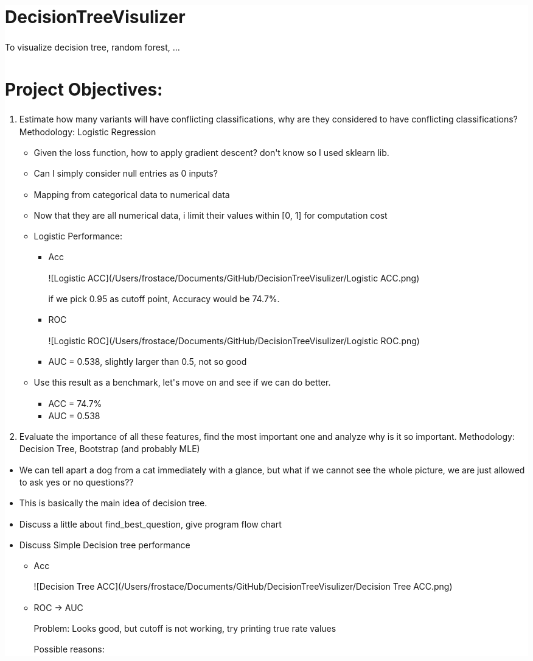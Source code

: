 # DecisionTreeVisulizer
 To visualize decision tree, random forest, ...

# Project Objectives:
1.	Estimate how many variants will have conflicting classifications, why are they considered to have conflicting classifications?
	Methodology: Logistic Regression
	
	* Given the loss function, how to apply gradient descent? don't know so I used sklearn lib.
	
	* Can I simply consider null entries as 0 inputs?
	
	* Mapping from categorical data to numerical data
	
	* Now that they are all numerical data, i limit their values within [0, 1] for computation cost
	
	* Logistic Performance:
	
	  * Acc
	
	    ![Logistic ACC](/Users/frostace/Documents/GitHub/DecisionTreeVisulizer/Logistic ACC.png)
	
	    if we pick 0.95 as cutoff point, Accuracy would be 74.7%.
	
	  * ROC
	
	    ![Logistic ROC](/Users/frostace/Documents/GitHub/DecisionTreeVisulizer/Logistic ROC.png)
	
	  * AUC = 0.538, slightly larger than 0.5, not so good
	
	* Use this result as a benchmark, let's move on and see if we can do better.
	
	  * ACC = 74.7%
	  * AUC = 0.538
	
2.	Evaluate the importance of all these features, find the most important one and analyze why is it so important.
  Methodology: Decision Tree, Bootstrap (and probably MLE)
  
  * We can tell apart a dog from a cat immediately with a glance, but what if we cannot see the whole picture, we are just allowed to ask yes or no questions??
  
  * This is basically the main idea of decision tree.
  
  * Discuss a little about find_best_question, give program flow chart
  
  * Discuss Simple Decision tree performance
  
    * Acc
  
      ![Decision Tree ACC](/Users/frostace/Documents/GitHub/DecisionTreeVisulizer/Decision Tree ACC.png)
  
    * ROC -> AUC
  
      Problem: Looks good, but cutoff is not working, try printing true rate values
      
      Possible reasons:
      